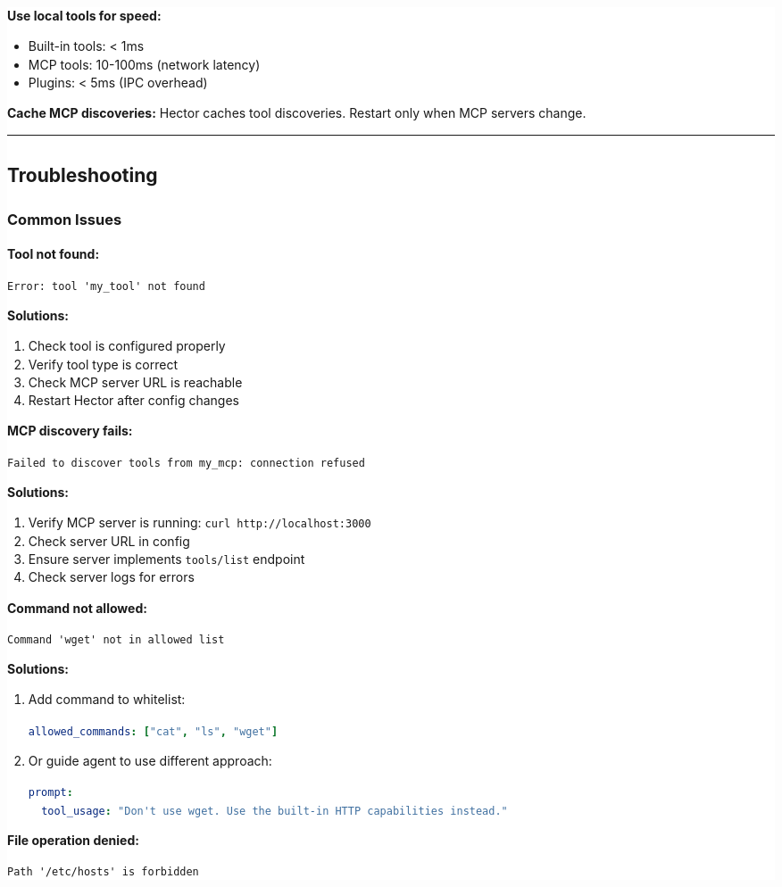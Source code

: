 **Use local tools for speed:**
- Built-in tools: < 1ms
- MCP tools: 10-100ms (network latency)
- Plugins: < 5ms (IPC overhead)

**Cache MCP discoveries:**
Hector caches tool discoveries. Restart only when MCP servers change.

---

## Troubleshooting

### Common Issues

**Tool not found:**
```
Error: tool 'my_tool' not found
```

**Solutions:**
1. Check tool is configured properly
2. Verify tool type is correct
3. Check MCP server URL is reachable
4. Restart Hector after config changes

**MCP discovery fails:**
```
Failed to discover tools from my_mcp: connection refused
```

**Solutions:**
1. Verify MCP server is running: `curl http://localhost:3000`
2. Check server URL in config
3. Ensure server implements `tools/list` endpoint
4. Check server logs for errors

**Command not allowed:**
```
Command 'wget' not in allowed list
```

**Solutions:**
1. Add command to whitelist:
   ```yaml
   allowed_commands: ["cat", "ls", "wget"]
   ```
2. Or guide agent to use different approach:
   ```yaml
   prompt:
     tool_usage: "Don't use wget. Use the built-in HTTP capabilities instead."
   ```

**File operation denied:**
```
Path '/etc/hosts' is forbidden
```
